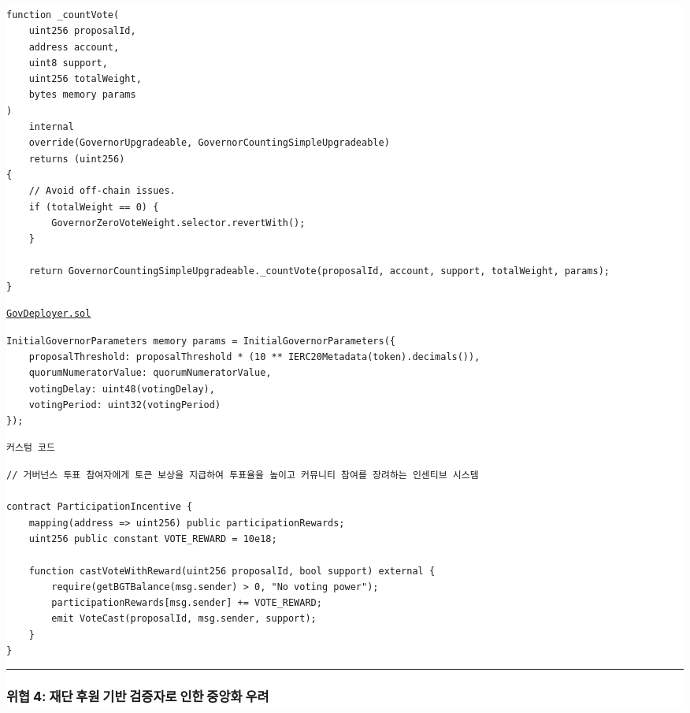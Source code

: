 ```solidity
function _countVote(
    uint256 proposalId,
    address account,
    uint8 support,
    uint256 totalWeight,
    bytes memory params
)
    internal
    override(GovernorUpgradeable, GovernorCountingSimpleUpgradeable)
    returns (uint256)
{
    // Avoid off-chain issues.
    if (totalWeight == 0) {
        GovernorZeroVoteWeight.selector.revertWith();
    }

    return GovernorCountingSimpleUpgradeable._countVote(proposalId, account, support, totalWeight, params);
}
```

&#x20;[`GovDeployer.sol`](https://github.com/wiimdy/bearmoon/blob/c5ff9117fc7b326375881f9061cbf77e1ab18543/Core/src/gov/GovDeployer.sol#L61-L66)&#x20;

```solidity
InitialGovernorParameters memory params = InitialGovernorParameters({
    proposalThreshold: proposalThreshold * (10 ** IERC20Metadata(token).decimals()),
    quorumNumeratorValue: quorumNumeratorValue,
    votingDelay: uint48(votingDelay),
    votingPeriod: uint32(votingPeriod)
});
```

`커스텀 코드`&#x20;

```solidity
// 거버넌스 투표 참여자에게 토큰 보상을 지급하여 투표율을 높이고 커뮤니티 참여를 장려하는 인센티브 시스템

contract ParticipationIncentive {
    mapping(address => uint256) public participationRewards;
    uint256 public constant VOTE_REWARD = 10e18;
    
    function castVoteWithReward(uint256 proposalId, bool support) external {
        require(getBGTBalance(msg.sender) > 0, "No voting power");
        participationRewards[msg.sender] += VOTE_REWARD;
        emit VoteCast(proposalId, msg.sender, support);
    }
}
```

***

### 위협 4: 재단 후원 기반 검증자로 인한 중앙화 우려 <a href="#ec-9c-84-ed-98-914-ec-9e-ac-eb-8b-a8-ed-9b-84-ec-9b-90-ea-b8-b0-eb-b0-98-validator-eb-a1-9c-ec-9d-b8" id="ec-9c-84-ed-98-914-ec-9e-ac-eb-8b-a8-ed-9b-84-ec-9b-90-ea-b8-b0-eb-b0-98-validator-eb-a1-9c-ec-9d-b8"></a>
